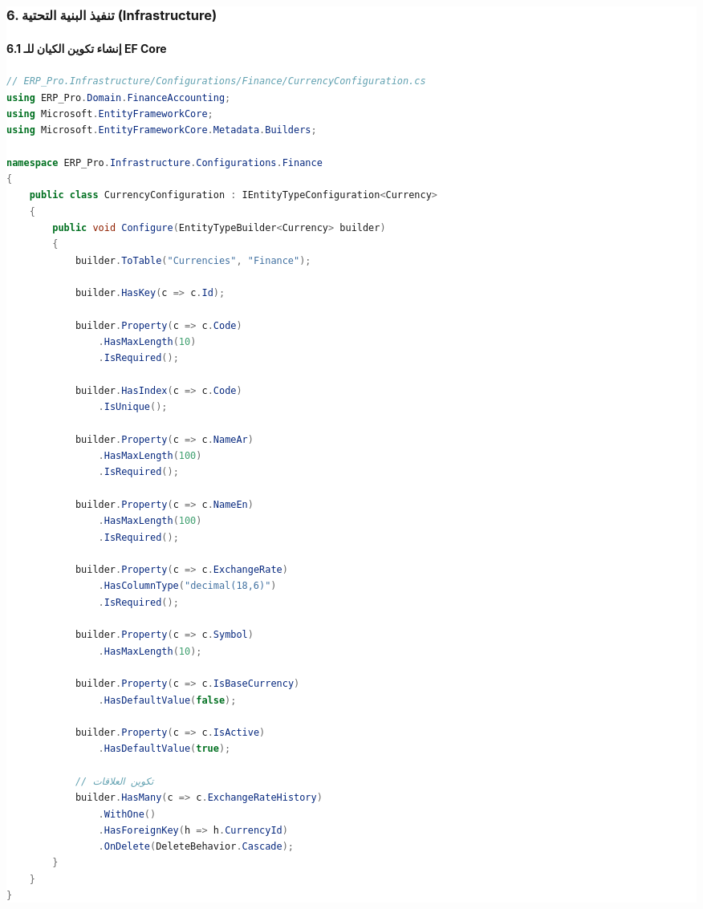 ### 6. تنفيذ البنية التحتية (Infrastructure)

#### 6.1 إنشاء تكوين الكيان للـ EF Core

```csharp
// ERP_Pro.Infrastructure/Configurations/Finance/CurrencyConfiguration.cs
using ERP_Pro.Domain.FinanceAccounting;
using Microsoft.EntityFrameworkCore;
using Microsoft.EntityFrameworkCore.Metadata.Builders;

namespace ERP_Pro.Infrastructure.Configurations.Finance
{
    public class CurrencyConfiguration : IEntityTypeConfiguration<Currency>
    {
        public void Configure(EntityTypeBuilder<Currency> builder)
        {
            builder.ToTable("Currencies", "Finance");
            
            builder.HasKey(c => c.Id);
            
            builder.Property(c => c.Code)
                .HasMaxLength(10)
                .IsRequired();
                
            builder.HasIndex(c => c.Code)
                .IsUnique();
                
            builder.Property(c => c.NameAr)
                .HasMaxLength(100)
                .IsRequired();
                
            builder.Property(c => c.NameEn)
                .HasMaxLength(100)
                .IsRequired();
                
            builder.Property(c => c.ExchangeRate)
                .HasColumnType("decimal(18,6)")
                .IsRequired();
                
            builder.Property(c => c.Symbol)
                .HasMaxLength(10);
                
            builder.Property(c => c.IsBaseCurrency)
                .HasDefaultValue(false);
                
            builder.Property(c => c.IsActive)
                .HasDefaultValue(true);
                
            // تكوين العلاقات
            builder.HasMany(c => c.ExchangeRateHistory)
                .WithOne()
                .HasForeignKey(h => h.CurrencyId)
                .OnDelete(DeleteBehavior.Cascade);
        }
    }
}
```
